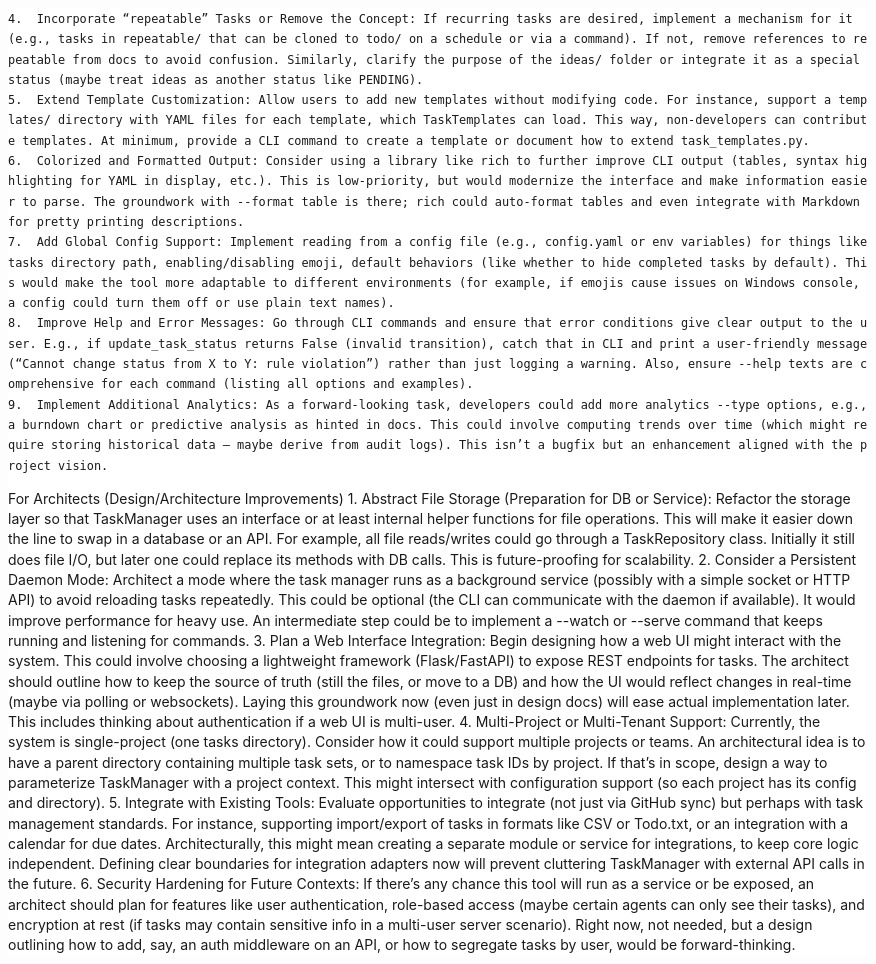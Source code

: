 	4.	Incorporate “repeatable” Tasks or Remove the Concept: If recurring tasks are desired, implement a mechanism for it (e.g., tasks in repeatable/ that can be cloned to todo/ on a schedule or via a command). If not, remove references to repeatable from docs to avoid confusion. Similarly, clarify the purpose of the ideas/ folder or integrate it as a special status (maybe treat ideas as another status like PENDING).
	5.	Extend Template Customization: Allow users to add new templates without modifying code. For instance, support a templates/ directory with YAML files for each template, which TaskTemplates can load. This way, non-developers can contribute templates. At minimum, provide a CLI command to create a template or document how to extend task_templates.py.
	6.	Colorized and Formatted Output: Consider using a library like rich to further improve CLI output (tables, syntax highlighting for YAML in display, etc.). This is low-priority, but would modernize the interface and make information easier to parse. The groundwork with --format table is there; rich could auto-format tables and even integrate with Markdown for pretty printing descriptions.
	7.	Add Global Config Support: Implement reading from a config file (e.g., config.yaml or env variables) for things like tasks directory path, enabling/disabling emoji, default behaviors (like whether to hide completed tasks by default). This would make the tool more adaptable to different environments (for example, if emojis cause issues on Windows console, a config could turn them off or use plain text names).
	8.	Improve Help and Error Messages: Go through CLI commands and ensure that error conditions give clear output to the user. E.g., if update_task_status returns False (invalid transition), catch that in CLI and print a user-friendly message (“Cannot change status from X to Y: rule violation”) rather than just logging a warning. Also, ensure --help texts are comprehensive for each command (listing all options and examples).
	9.	Implement Additional Analytics: As a forward-looking task, developers could add more analytics --type options, e.g., a burndown chart or predictive analysis as hinted in docs. This could involve computing trends over time (which might require storing historical data – maybe derive from audit logs). This isn’t a bugfix but an enhancement aligned with the project vision.

For Architects (Design/Architecture Improvements)
	1.	Abstract File Storage (Preparation for DB or Service): Refactor the storage layer so that TaskManager uses an interface or at least internal helper functions for file operations. This will make it easier down the line to swap in a database or an API. For example, all file reads/writes could go through a TaskRepository class. Initially it still does file I/O, but later one could replace its methods with DB calls. This is future-proofing for scalability.
	2.	Consider a Persistent Daemon Mode: Architect a mode where the task manager runs as a background service (possibly with a simple socket or HTTP API) to avoid reloading tasks repeatedly. This could be optional (the CLI can communicate with the daemon if available). It would improve performance for heavy use. An intermediate step could be to implement a --watch or --serve command that keeps running and listening for commands.
	3.	Plan a Web Interface Integration: Begin designing how a web UI might interact with the system. This could involve choosing a lightweight framework (Flask/FastAPI) to expose REST endpoints for tasks. The architect should outline how to keep the source of truth (still the files, or move to a DB) and how the UI would reflect changes in real-time (maybe via polling or websockets). Laying this groundwork now (even just in design docs) will ease actual implementation later. This includes thinking about authentication if a web UI is multi-user.
	4.	Multi-Project or Multi-Tenant Support: Currently, the system is single-project (one tasks directory). Consider how it could support multiple projects or teams. An architectural idea is to have a parent directory containing multiple task sets, or to namespace task IDs by project. If that’s in scope, design a way to parameterize TaskManager with a project context. This might intersect with configuration support (so each project has its config and directory).
	5.	Integrate with Existing Tools: Evaluate opportunities to integrate (not just via GitHub sync) but perhaps with task management standards. For instance, supporting import/export of tasks in formats like CSV or Todo.txt, or an integration with a calendar for due dates. Architecturally, this might mean creating a separate module or service for integrations, to keep core logic independent. Defining clear boundaries for integration adapters now will prevent cluttering TaskManager with external API calls in the future.
	6.	Security Hardening for Future Contexts: If there’s any chance this tool will run as a service or be exposed, an architect should plan for features like user authentication, role-based access (maybe certain agents can only see their tasks), and encryption at rest (if tasks may contain sensitive info in a multi-user server scenario). Right now, not needed, but a design outlining how to add, say, an auth middleware on an API, or how to segregate tasks by user, would be forward-thinking.